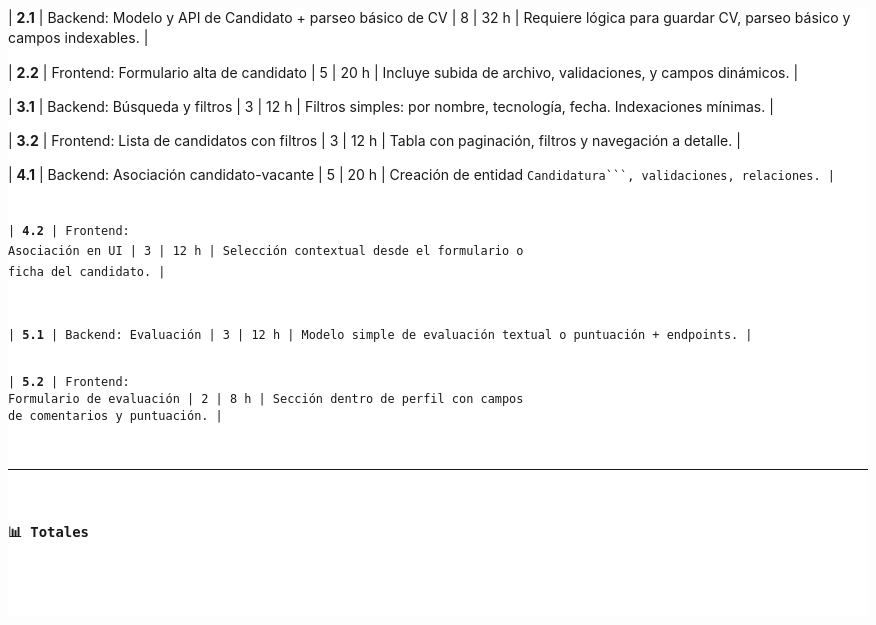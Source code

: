 <p data-start="1071" data-end="1349">| <strong data-start="1073" data-end="1080">2.1</strong> | Backend: Modelo y API de Candidato + parseo básico de CV | 8 | 32 h | Requiere lógica para guardar CV, parseo básico y campos indexables. |

| <strong data-start="1225" data-end="1232">2.2</strong> | Frontend: Formulario alta de candidato | 5 | 20 h | Incluye subida de archivo, validaciones, y campos dinámicos. |</p>
<p data-start="1351" data-end="1598">| <strong data-start="1353" data-end="1360">3.1</strong> | Backend: Búsqueda y filtros | 3 | 12 h | Filtros simples: por nombre, tecnología, fecha. Indexaciones mínimas. |

| <strong data-start="1478" data-end="1485">3.2</strong> | Frontend: Lista de candidatos con filtros | 3 | 12 h | Tabla con paginación, filtros y navegación a detalle. |</p>
<p data-start="1600" data-end="1843">| <strong data-start="1602" data-end="1609">4.1</strong> | Backend: Asociación candidato-vacante | 5 | 20 h | Creación de entidad <code data-start="1683" data-end="1696">Candidatura```, validaciones, relaciones. |

| <strong data-start="1728" data-end="1735">4.2</strong> | Frontend: Asociación en UI | 3 | 12 h | Selección contextual desde el formulario o ficha del candidato. |</p>
<p data-start="1845" data-end="2079">| <strong data-start="1847" data-end="1854">5.1</strong> | Backend: Evaluación | 3 | 12 h | Modelo simple de evaluación textual o puntuación + endpoints. |

| <strong data-start="1956" data-end="1963">5.2</strong> | Frontend: Formulario de evaluación | 2 | 8 h | Sección dentro de perfil con campos de comentarios y puntuación. |</p>
<hr data-start="2081" data-end="2084">
<h3 data-start="2086" data-end="2100">📊 Totales</h3>
